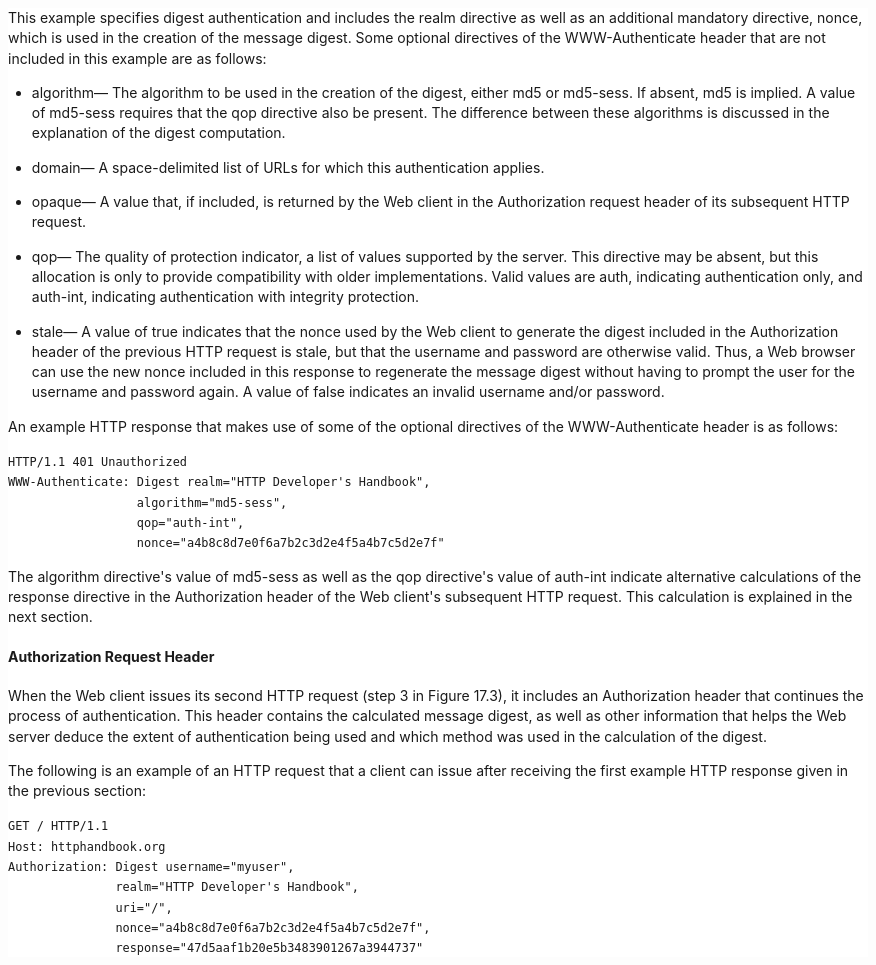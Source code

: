 This example specifies digest authentication and includes the realm directive as well as an additional mandatory directive, nonce, which is used in the creation of the message digest. Some optional directives of the WWW-Authenticate header that are not included in this example are as follows:

* algorithm— The algorithm to be used in the creation of the digest, either md5 or md5-sess. If absent, md5 is implied. A value of md5-sess requires that the qop directive also be present. The difference between these algorithms is discussed in the explanation of the digest computation.

* domain— A space-delimited list of URLs for which this authentication applies.

* opaque— A value that, if included, is returned by the Web client in the Authorization request header of its subsequent HTTP request.

* qop— The quality of protection indicator, a list of values supported by the server. This directive may be absent, but this allocation is only to provide compatibility with older implementations. Valid values are auth, indicating authentication only, and auth-int, indicating authentication with integrity protection.

* stale— A value of true indicates that the nonce used by the Web client to generate the digest included in the Authorization header of the previous HTTP request is stale, but that the username and password are otherwise valid. Thus, a Web browser can use the new nonce included in this response to regenerate the message digest without having to prompt the user for the username and password again. A value of false indicates an invalid username and/or password.

An example HTTP response that makes use of some of the optional directives of the WWW-Authenticate header is as follows:

```
HTTP/1.1 401 Unauthorized 
WWW-Authenticate: Digest realm="HTTP Developer's Handbook", 
                  algorithm="md5-sess", 
                  qop="auth-int", 
                  nonce="a4b8c8d7e0f6a7b2c3d2e4f5a4b7c5d2e7f" 
```

The algorithm directive's value of md5-sess as well as the qop directive's value of auth-int indicate alternative calculations of the response directive in the Authorization header of the Web client's subsequent HTTP request. This calculation is explained in the next section.

#### Authorization Request Header

When the Web client issues its second HTTP request (step 3 in Figure 17.3), it includes an Authorization header that continues the process of authentication. This header contains the calculated message digest, as well as other information that helps the Web server deduce the extent of authentication being used and which method was used in the calculation of the digest.

The following is an example of an HTTP request that a client can issue after receiving the first example HTTP response given in the previous section:

```
GET / HTTP/1.1 
Host: httphandbook.org 
Authorization: Digest username="myuser", 
               realm="HTTP Developer's Handbook", 
               uri="/", 
               nonce="a4b8c8d7e0f6a7b2c3d2e4f5a4b7c5d2e7f", 
               response="47d5aaf1b20e5b3483901267a3944737" 
```
